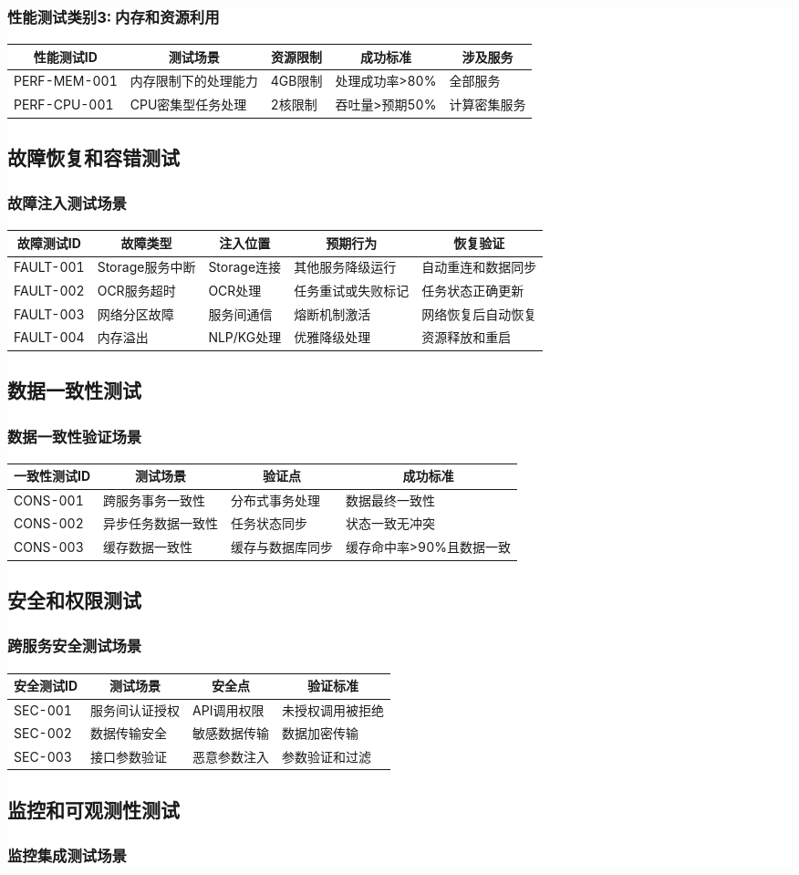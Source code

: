 ### 性能测试类别3: 内存和资源利用

| 性能测试ID | 测试场景 | 资源限制 | 成功标准 | 涉及服务 |
|------------|----------|----------|-----------|-----------|
| PERF-MEM-001 | 内存限制下的处理能力 | 4GB限制 | 处理成功率>80% | 全部服务 |
| PERF-CPU-001 | CPU密集型任务处理 | 2核限制 | 吞吐量>预期50% | 计算密集服务 |

## 故障恢复和容错测试

### 故障注入测试场景

| 故障测试ID | 故障类型 | 注入位置 | 预期行为 | 恢复验证 |
|------------|----------|----------|-----------|-----------|
| FAULT-001 | Storage服务中断 | Storage连接 | 其他服务降级运行 | 自动重连和数据同步 |
| FAULT-002 | OCR服务超时 | OCR处理 | 任务重试或失败标记 | 任务状态正确更新 |
| FAULT-003 | 网络分区故障 | 服务间通信 | 熔断机制激活 | 网络恢复后自动恢复 |
| FAULT-004 | 内存溢出 | NLP/KG处理 | 优雅降级处理 | 资源释放和重启 |

## 数据一致性测试

### 数据一致性验证场景

| 一致性测试ID | 测试场景 | 验证点 | 成功标准 |
|-------------|-----------|--------|-----------|
| CONS-001 | 跨服务事务一致性 | 分布式事务处理 | 数据最终一致性 |
| CONS-002 | 异步任务数据一致性 | 任务状态同步 | 状态一致无冲突 |
| CONS-003 | 缓存数据一致性 | 缓存与数据库同步 | 缓存命中率>90%且数据一致 |

## 安全和权限测试

### 跨服务安全测试场景

| 安全测试ID | 测试场景 | 安全点 | 验证标准 |
|------------|----------|---------|-----------|
| SEC-001 | 服务间认证授权 | API调用权限 | 未授权调用被拒绝 |
| SEC-002 | 数据传输安全 | 敏感数据传输 | 数据加密传输 |
| SEC-003 | 接口参数验证 | 恶意参数注入 | 参数验证和过滤 |

## 监控和可观测性测试

### 监控集成测试场景
